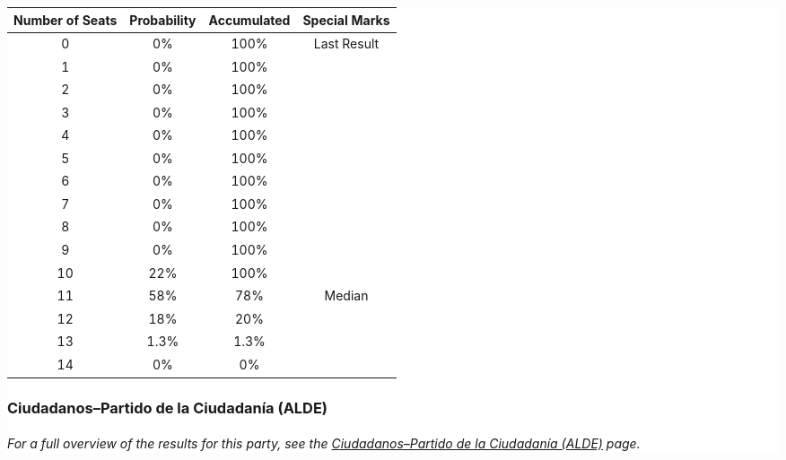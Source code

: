 | Number of Seats | Probability | Accumulated | Special Marks |
|:---------------:|:-----------:|:-----------:|:-------------:|
| 0 | 0% | 100% | Last Result |
| 1 | 0% | 100% |  |
| 2 | 0% | 100% |  |
| 3 | 0% | 100% |  |
| 4 | 0% | 100% |  |
| 5 | 0% | 100% |  |
| 6 | 0% | 100% |  |
| 7 | 0% | 100% |  |
| 8 | 0% | 100% |  |
| 9 | 0% | 100% |  |
| 10 | 22% | 100% |  |
| 11 | 58% | 78% | Median |
| 12 | 18% | 20% |  |
| 13 | 1.3% | 1.3% |  |
| 14 | 0% | 0% |  |

### Ciudadanos–Partido de la Ciudadanía (ALDE)

*For a full overview of the results for this party, see the [Ciudadanos–Partido de la Ciudadanía (ALDE)](party-ciudadanos–partidodelaciudadaníaalde.html) page.*
